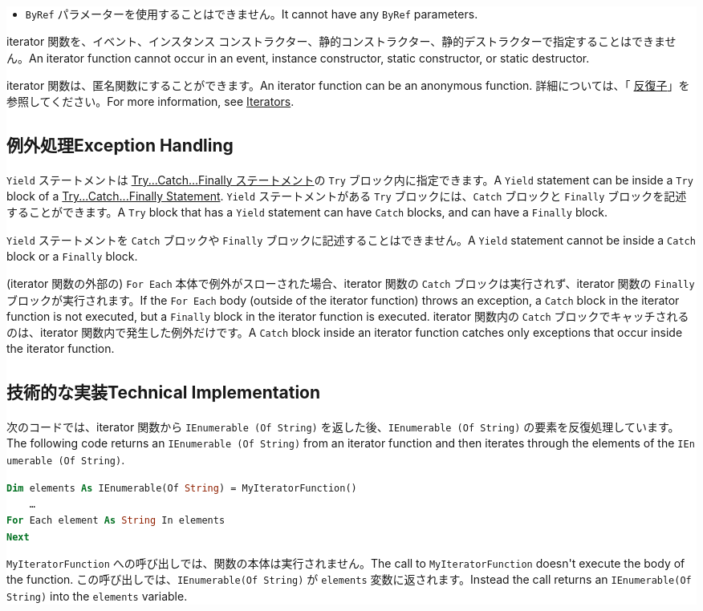 - <span data-ttu-id="8c21b-126">`ByRef` パラメーターを使用することはできません。</span><span class="sxs-lookup"><span data-stu-id="8c21b-126">It cannot have any `ByRef` parameters.</span></span>  
  
 <span data-ttu-id="8c21b-127">iterator 関数を、イベント、インスタンス コンストラクター、静的コンストラクター、静的デストラクターで指定することはできません。</span><span class="sxs-lookup"><span data-stu-id="8c21b-127">An iterator function cannot occur in an event, instance constructor, static constructor, or static destructor.</span></span>  
  
 <span data-ttu-id="8c21b-128">iterator 関数は、匿名関数にすることができます。</span><span class="sxs-lookup"><span data-stu-id="8c21b-128">An iterator function can be an anonymous function.</span></span> <span data-ttu-id="8c21b-129">詳細については、「 [反復子](../../programming-guide/concepts/iterators.md)」を参照してください。</span><span class="sxs-lookup"><span data-stu-id="8c21b-129">For more information, see [Iterators](../../programming-guide/concepts/iterators.md).</span></span>  
  
## <a name="exception-handling"></a><span data-ttu-id="8c21b-130">例外処理</span><span class="sxs-lookup"><span data-stu-id="8c21b-130">Exception Handling</span></span>  

 <span data-ttu-id="8c21b-131">`Yield` ステートメントは [Try...Catch...Finally ステートメント](try-catch-finally-statement.md)の `Try` ブロック内に指定できます。</span><span class="sxs-lookup"><span data-stu-id="8c21b-131">A `Yield` statement can be inside a `Try` block of a [Try...Catch...Finally Statement](try-catch-finally-statement.md).</span></span> <span data-ttu-id="8c21b-132">`Yield` ステートメントがある `Try` ブロックには、`Catch` ブロックと `Finally` ブロックを記述することができます。</span><span class="sxs-lookup"><span data-stu-id="8c21b-132">A `Try` block that has a `Yield` statement can have `Catch` blocks, and can have a `Finally` block.</span></span>  
  
 <span data-ttu-id="8c21b-133">`Yield` ステートメントを `Catch` ブロックや `Finally` ブロックに記述することはできません。</span><span class="sxs-lookup"><span data-stu-id="8c21b-133">A `Yield` statement cannot be inside a `Catch` block or a `Finally` block.</span></span>  
  
 <span data-ttu-id="8c21b-134">(iterator 関数の外部の) `For Each` 本体で例外がスローされた場合、iterator 関数の `Catch` ブロックは実行されず、iterator 関数の `Finally` ブロックが実行されます。</span><span class="sxs-lookup"><span data-stu-id="8c21b-134">If the `For Each` body (outside of the iterator function) throws an exception, a `Catch` block in the iterator function is not executed, but a `Finally` block in the iterator function is executed.</span></span> <span data-ttu-id="8c21b-135">iterator 関数内の `Catch` ブロックでキャッチされるのは、iterator 関数内で発生した例外だけです。</span><span class="sxs-lookup"><span data-stu-id="8c21b-135">A `Catch` block inside an iterator function catches only exceptions that occur inside the iterator function.</span></span>  
  
## <a name="technical-implementation"></a><span data-ttu-id="8c21b-136">技術的な実装</span><span class="sxs-lookup"><span data-stu-id="8c21b-136">Technical Implementation</span></span>  

 <span data-ttu-id="8c21b-137">次のコードでは、iterator 関数から `IEnumerable (Of String)` を返した後、`IEnumerable (Of String)` の要素を反復処理しています。</span><span class="sxs-lookup"><span data-stu-id="8c21b-137">The following code returns an `IEnumerable (Of String)` from an iterator function and then iterates through the elements of the `IEnumerable (Of String)`.</span></span>  
  
```vb  
Dim elements As IEnumerable(Of String) = MyIteratorFunction()  
    …  
For Each element As String In elements  
Next  
```  
  
 <span data-ttu-id="8c21b-138">`MyIteratorFunction` への呼び出しでは、関数の本体は実行されません。</span><span class="sxs-lookup"><span data-stu-id="8c21b-138">The call to `MyIteratorFunction` doesn't execute the body of the function.</span></span> <span data-ttu-id="8c21b-139">この呼び出しでは、`IEnumerable(Of String)` が `elements` 変数に返されます。</span><span class="sxs-lookup"><span data-stu-id="8c21b-139">Instead the call returns an `IEnumerable(Of String)` into the `elements` variable.</span></span>  
  